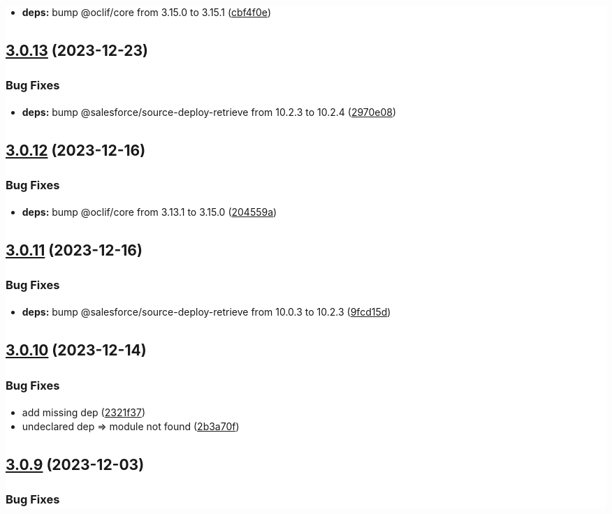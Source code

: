* **deps:** bump @oclif/core from 3.15.0 to 3.15.1 ([cbf4f0e](https://github.com/forcedotcom/packaging/commit/cbf4f0e729226015ea7f2529accfa18f3b28e89b))



## [3.0.13](https://github.com/forcedotcom/packaging/compare/3.0.12...3.0.13) (2023-12-23)


### Bug Fixes

* **deps:** bump @salesforce/source-deploy-retrieve from 10.2.3 to 10.2.4 ([2970e08](https://github.com/forcedotcom/packaging/commit/2970e081340f1f2394d560295ff65bf8c2378bef))



## [3.0.12](https://github.com/forcedotcom/packaging/compare/3.0.11...3.0.12) (2023-12-16)


### Bug Fixes

* **deps:** bump @oclif/core from 3.13.1 to 3.15.0 ([204559a](https://github.com/forcedotcom/packaging/commit/204559ab0869ced8682229c62496181d63aaec27))



## [3.0.11](https://github.com/forcedotcom/packaging/compare/3.0.10...3.0.11) (2023-12-16)


### Bug Fixes

* **deps:** bump @salesforce/source-deploy-retrieve from 10.0.3 to 10.2.3 ([9fcd15d](https://github.com/forcedotcom/packaging/commit/9fcd15deeeb612ac43e4e117bd5db540a8fc7c63))



## [3.0.10](https://github.com/forcedotcom/packaging/compare/3.0.9...3.0.10) (2023-12-14)


### Bug Fixes

* add missing dep ([2321f37](https://github.com/forcedotcom/packaging/commit/2321f37f40402da8fcb6ac241b615c637786d68e))
* undeclared dep => module not found ([2b3a70f](https://github.com/forcedotcom/packaging/commit/2b3a70f1e37e2f958e38f64de723c50e0d5a8ed9))



## [3.0.9](https://github.com/forcedotcom/packaging/compare/3.0.8...3.0.9) (2023-12-03)


### Bug Fixes
